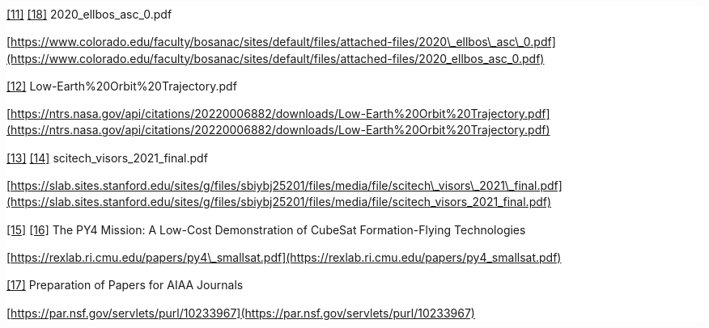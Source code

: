 [\[11\]](https://www.colorado.edu/faculty/bosanac/sites/default/files/attached-files/2020_ellbos_asc_0.pdf#:~:text=of%20spacecraft%20formation%20%EF%AC%82ying%20in,variations%20of%20geometric%20relative%20orbital) [\[18\]](https://www.colorado.edu/faculty/bosanac/sites/default/files/attached-files/2020_ellbos_asc_0.pdf#:~:text=LVLH%20frame%20is%20useful%20for,tool%20for%20describing%20relative%20mo) 2020\_ellbos\_asc\_0.pdf

[https://www.colorado.edu/faculty/bosanac/sites/default/files/attached-files/2020\_ellbos\_asc\_0.pdf](https://www.colorado.edu/faculty/bosanac/sites/default/files/attached-files/2020_ellbos_asc_0.pdf)

[\[12\]](https://ntrs.nasa.gov/api/citations/20220006882/downloads/Low-Earth%20Orbit%20Trajectory.pdf#:~:text=packages%20to%20minimize%20total%20%E2%88%86v,to%20maintain%20that%20orbit%208) Low-Earth%20Orbit%20Trajectory.pdf

[https://ntrs.nasa.gov/api/citations/20220006882/downloads/Low-Earth%20Orbit%20Trajectory.pdf](https://ntrs.nasa.gov/api/citations/20220006882/downloads/Low-Earth%20Orbit%20Trajectory.pdf)

[\[13\]](https://slab.sites.stanford.edu/sites/g/files/sbiybj25201/files/media/file/scitech_visors_2021_final.pdf#:~:text=the%20VISORS%20mission%20to%20meet,autonomous%20formation%20control%20with%20CubeSats) [\[14\]](https://slab.sites.stanford.edu/sites/g/files/sbiybj25201/files/media/file/scitech_visors_2021_final.pdf#:~:text=evident%20from%20the%20successes%20of,blocking%20most%20of%20the%20light) scitech\_visors\_2021\_final.pdf

[https://slab.sites.stanford.edu/sites/g/files/sbiybj25201/files/media/file/scitech\_visors\_2021\_final.pdf](https://slab.sites.stanford.edu/sites/g/files/sbiybj25201/files/media/file/scitech_visors_2021_final.pdf)

[\[15\]](https://rexlab.ri.cmu.edu/papers/py4_smallsat.pdf#:~:text=ABSTRACT%20The%20PY4%20mission%20aims,planned%20for%20an%20extended%20mission) [\[16\]](https://rexlab.ri.cmu.edu/papers/py4_smallsat.pdf#:~:text=The%20PY4%20mission%20is%20designed,to%20drift%20out%20of%20range) The PY4 Mission: A Low-Cost Demonstration of CubeSat Formation-Flying Technologies

[https://rexlab.ri.cmu.edu/papers/py4\_smallsat.pdf](https://rexlab.ri.cmu.edu/papers/py4_smallsat.pdf)

[\[17\]](https://par.nsf.gov/servlets/purl/10233967#:~:text=goals,formation%20adjustments%20and%20active%20collision) Preparation of Papers for AIAA Journals

[https://par.nsf.gov/servlets/purl/10233967](https://par.nsf.gov/servlets/purl/10233967)
